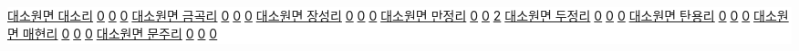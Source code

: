 
  <tr class="item">
    <td><a href="충청북도충주시대소원면대소리">대소원면 대소리</a></td>
    <td><a href="충청북도충주시대소원면대소리">0</a></td>
    <td><a href="충청북도충주시대소원면대소리">0</a></td>
    <td><a href="충청북도충주시대소원면대소리">0</a></td>
  </tr>
    

  <tr class="item">
    <td><a href="충청북도충주시대소원면금곡리">대소원면 금곡리</a></td>
    <td><a href="충청북도충주시대소원면금곡리">0</a></td>
    <td><a href="충청북도충주시대소원면금곡리">0</a></td>
    <td><a href="충청북도충주시대소원면금곡리">0</a></td>
  </tr>
    

  <tr class="item">
    <td><a href="충청북도충주시대소원면장성리">대소원면 장성리</a></td>
    <td><a href="충청북도충주시대소원면장성리">0</a></td>
    <td><a href="충청북도충주시대소원면장성리">0</a></td>
    <td><a href="충청북도충주시대소원면장성리">0</a></td>
  </tr>
    

  <tr class="item">
    <td><a href="충청북도충주시대소원면만정리">대소원면 만정리</a></td>
    <td><a href="충청북도충주시대소원면만정리">0</a></td>
    <td><a href="충청북도충주시대소원면만정리">0</a></td>
    <td><a href="충청북도충주시대소원면만정리">2</a></td>
  </tr>
    

  <tr class="item">
    <td><a href="충청북도충주시대소원면두정리">대소원면 두정리</a></td>
    <td><a href="충청북도충주시대소원면두정리">0</a></td>
    <td><a href="충청북도충주시대소원면두정리">0</a></td>
    <td><a href="충청북도충주시대소원면두정리">0</a></td>
  </tr>
    

  <tr class="item">
    <td><a href="충청북도충주시대소원면탄용리">대소원면 탄용리</a></td>
    <td><a href="충청북도충주시대소원면탄용리">0</a></td>
    <td><a href="충청북도충주시대소원면탄용리">0</a></td>
    <td><a href="충청북도충주시대소원면탄용리">0</a></td>
  </tr>
    

  <tr class="item">
    <td><a href="충청북도충주시대소원면매현리">대소원면 매현리</a></td>
    <td><a href="충청북도충주시대소원면매현리">0</a></td>
    <td><a href="충청북도충주시대소원면매현리">0</a></td>
    <td><a href="충청북도충주시대소원면매현리">0</a></td>
  </tr>
    

  <tr class="item">
    <td><a href="충청북도충주시대소원면문주리">대소원면 문주리</a></td>
    <td><a href="충청북도충주시대소원면문주리">0</a></td>
    <td><a href="충청북도충주시대소원면문주리">0</a></td>
    <td><a href="충청북도충주시대소원면문주리">0</a></td>
  </tr>
    